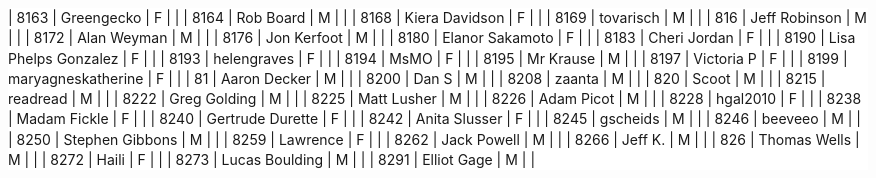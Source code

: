| 8163 | Greengecko | F | |
| 8164 | Rob Board | M | |
| 8168 | Kiera Davidson | F | |
| 8169 | tovarisch | M | |
| 816 | Jeff Robinson | M | |
| 8172 | Alan Weyman | M | |
| 8176 | Jon Kerfoot | M | |
| 8180 | Elanor Sakamoto | F | |
| 8183 | Cheri Jordan | F | |
| 8190 | Lisa Phelps Gonzalez | F | |
| 8193 | helengraves | F | |
| 8194 | MsMO | F | |
| 8195 | Mr Krause | M | |
| 8197 | Victoria P | F | |
| 8199 | maryagneskatherine | F | |
| 81 | Aaron Decker | M | |
| 8200 | Dan S | M | |
| 8208 | zaanta | M | |
| 820 | Scoot | M | |
| 8215 | readread | M | |
| 8222 | Greg Golding | M | |
| 8225 | Matt Lusher | M | |
| 8226 | Adam Picot | M | |
| 8228 | hgal2010 | F | |
| 8238 | Madam Fickle | F | |
| 8240 | Gertrude Durette | F | |
| 8242 | Anita Slusser | F | |
| 8245 | gscheids | M | |
| 8246 | beeveeo | M | |
| 8250 | Stephen Gibbons | M | |
| 8259 | Lawrence | F | |
| 8262 | Jack Powell | M | |
| 8266 | Jeff K. | M | |
| 826 | Thomas Wells | M | |
| 8272 | Haili | F | |
| 8273 | Lucas Boulding | M | |
| 8291 | Elliot Gage | M | |